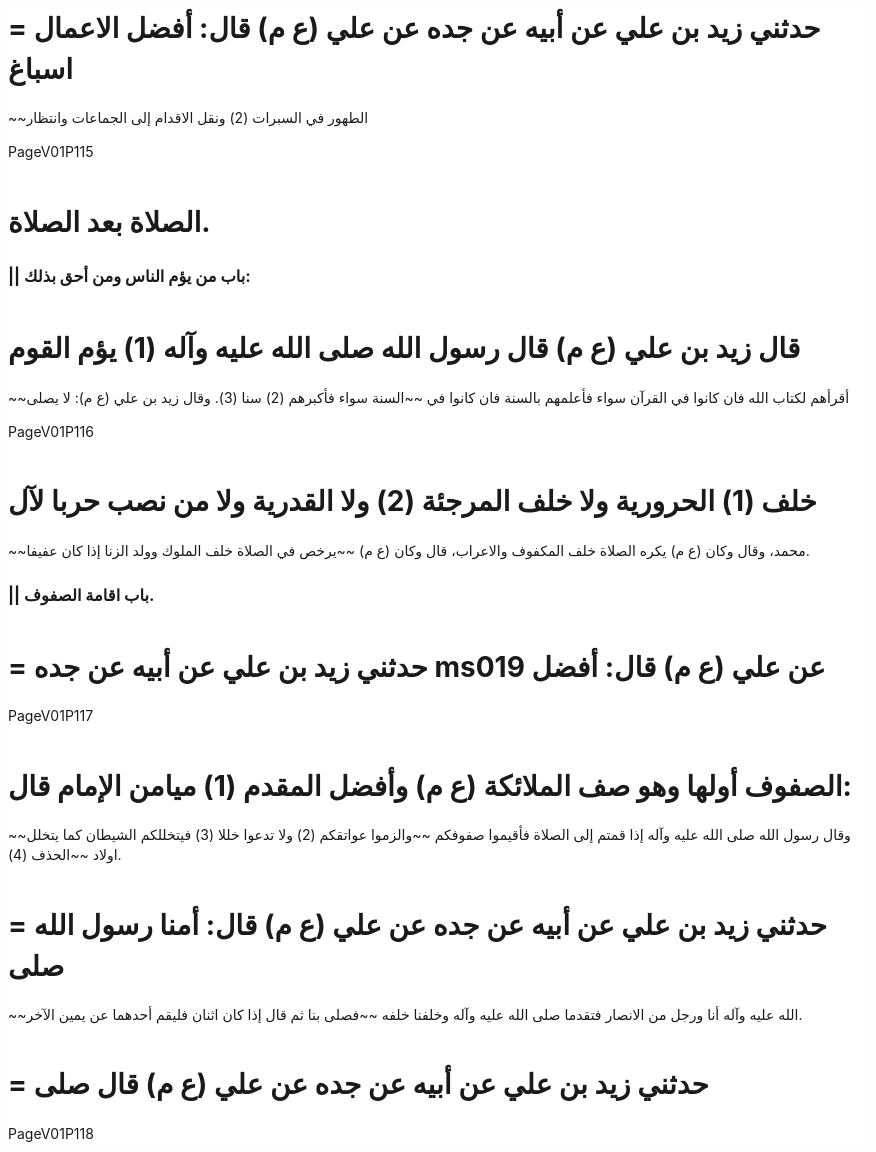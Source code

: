 # = حدثني زيد بن علي عن أبيه عن جده عن علي (ع م) قال: أفضل الاعمال اسباغ
~~الطهور في السبرات (2) ونقل الاقدام إلى الجماعات وانتظار

 PageV01P115

# الصلاة بعد الصلاة.

### ||  باب من يؤم الناس ومن أحق بذلك:

# قال زيد بن علي (ع م) قال رسول الله صلى الله عليه وآله (1) يؤم القوم
~~أقرأهم لكتاب الله فان كانوا في القرآن سواء فأعلمهم بالسنة فان كانوا في
~~السنة سواء فأكبرهم (2) سنا (3). وقال زيد بن علي (ع م): لا يصلى

 PageV01P116

# خلف (1) الحرورية ولا خلف المرجئة (2) ولا القدرية ولا من نصب حربا لآل
~~محمد، وقال وكان (ع م) يكره الصلاة خلف المكفوف والاعراب، قال وكان (ع م)
~~يرخص في الصلاة خلف الملوك وولد الزنا إذا كان عفيفا.

### ||  باب اقامة الصفوف.

# = حدثني زيد بن علي عن أبيه عن جده ms019 عن علي (ع م) قال: أفضل

 PageV01P117

# الصفوف أولها وهو صف الملائكة (ع م) وأفضل المقدم (1) ميامن الإمام قال:
~~وقال رسول الله صلى الله عليه وآله إذا قمتم إلى الصلاة فأقيموا صفوفكم
~~والزموا عواتقكم (2) ولا تدعوا خللا (3) فيتخللكم الشيطان كما يتخلل اولاد
~~الحذف (4).

# = حدثني زيد بن علي عن أبيه عن جده عن علي (ع م) قال: أمنا رسول الله صلى
~~الله عليه وآله أنا ورجل من الانصار فتقدما صلى الله عليه وآله وخلفنا خلفه
~~فصلى بنا ثم قال إذا كان اثنان فليقم أحدهما عن يمين الآخر.

# = حدثني زيد بن علي عن أبيه عن جده عن علي (ع م) قال صلى

 PageV01P118
